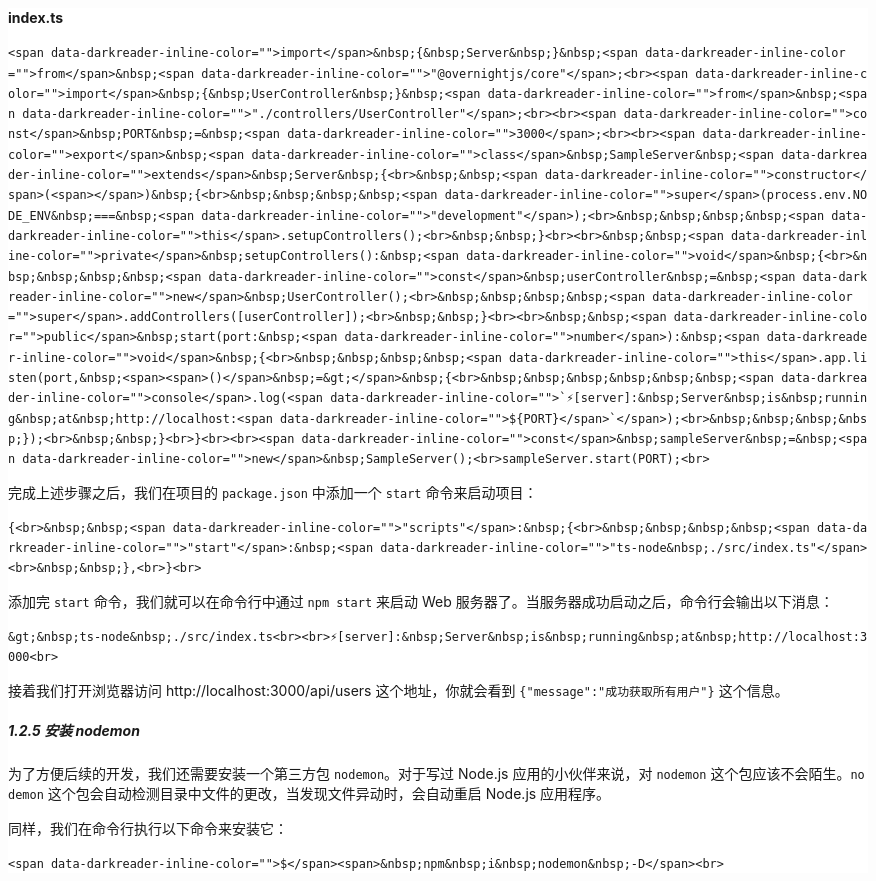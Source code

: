 **index.ts**

```
<span data-darkreader-inline-color="">import</span>&nbsp;{&nbsp;Server&nbsp;}&nbsp;<span data-darkreader-inline-color="">from</span>&nbsp;<span data-darkreader-inline-color="">"@overnightjs/core"</span>;<br><span data-darkreader-inline-color="">import</span>&nbsp;{&nbsp;UserController&nbsp;}&nbsp;<span data-darkreader-inline-color="">from</span>&nbsp;<span data-darkreader-inline-color="">"./controllers/UserController"</span>;<br><br><span data-darkreader-inline-color="">const</span>&nbsp;PORT&nbsp;=&nbsp;<span data-darkreader-inline-color="">3000</span>;<br><br><span data-darkreader-inline-color="">export</span>&nbsp;<span data-darkreader-inline-color="">class</span>&nbsp;SampleServer&nbsp;<span data-darkreader-inline-color="">extends</span>&nbsp;Server&nbsp;{<br>&nbsp;&nbsp;<span data-darkreader-inline-color="">constructor</span>(<span></span>)&nbsp;{<br>&nbsp;&nbsp;&nbsp;&nbsp;<span data-darkreader-inline-color="">super</span>(process.env.NODE_ENV&nbsp;===&nbsp;<span data-darkreader-inline-color="">"development"</span>);<br>&nbsp;&nbsp;&nbsp;&nbsp;<span data-darkreader-inline-color="">this</span>.setupControllers();<br>&nbsp;&nbsp;}<br><br>&nbsp;&nbsp;<span data-darkreader-inline-color="">private</span>&nbsp;setupControllers():&nbsp;<span data-darkreader-inline-color="">void</span>&nbsp;{<br>&nbsp;&nbsp;&nbsp;&nbsp;<span data-darkreader-inline-color="">const</span>&nbsp;userController&nbsp;=&nbsp;<span data-darkreader-inline-color="">new</span>&nbsp;UserController();<br>&nbsp;&nbsp;&nbsp;&nbsp;<span data-darkreader-inline-color="">super</span>.addControllers([userController]);<br>&nbsp;&nbsp;}<br><br>&nbsp;&nbsp;<span data-darkreader-inline-color="">public</span>&nbsp;start(port:&nbsp;<span data-darkreader-inline-color="">number</span>):&nbsp;<span data-darkreader-inline-color="">void</span>&nbsp;{<br>&nbsp;&nbsp;&nbsp;&nbsp;<span data-darkreader-inline-color="">this</span>.app.listen(port,&nbsp;<span><span>()</span>&nbsp;=&gt;</span>&nbsp;{<br>&nbsp;&nbsp;&nbsp;&nbsp;&nbsp;&nbsp;<span data-darkreader-inline-color="">console</span>.log(<span data-darkreader-inline-color="">`⚡️[server]:&nbsp;Server&nbsp;is&nbsp;running&nbsp;at&nbsp;http://localhost:<span data-darkreader-inline-color="">${PORT}</span>`</span>);<br>&nbsp;&nbsp;&nbsp;&nbsp;});<br>&nbsp;&nbsp;}<br>}<br><br><span data-darkreader-inline-color="">const</span>&nbsp;sampleServer&nbsp;=&nbsp;<span data-darkreader-inline-color="">new</span>&nbsp;SampleServer();<br>sampleServer.start(PORT);<br>
```

完成上述步骤之后，我们在项目的 `package.json` 中添加一个 `start` 命令来启动项目：

```
{<br>&nbsp;&nbsp;<span data-darkreader-inline-color="">"scripts"</span>:&nbsp;{<br>&nbsp;&nbsp;&nbsp;&nbsp;<span data-darkreader-inline-color="">"start"</span>:&nbsp;<span data-darkreader-inline-color="">"ts-node&nbsp;./src/index.ts"</span><br>&nbsp;&nbsp;},<br>}<br>
```

添加完 `start` 命令，我们就可以在命令行中通过 `npm start` 来启动 Web 服务器了。当服务器成功启动之后，命令行会输出以下消息：

```
&gt;&nbsp;ts-node&nbsp;./src/index.ts<br><br>⚡️[server]:&nbsp;Server&nbsp;is&nbsp;running&nbsp;at&nbsp;http://localhost:3000<br>
```

接着我们打开浏览器访问 http://localhost:3000/api/users 这个地址，你就会看到 `{"message":"成功获取所有用户"}` 这个信息。

##### 1.2.5 安装 nodemon

为了方便后续的开发，我们还需要安装一个第三方包 `nodemon`。对于写过 Node.js 应用的小伙伴来说，对 `nodemon` 这个包应该不会陌生。`nodemon` 这个包会自动检测目录中文件的更改，当发现文件异动时，会自动重启 Node.js 应用程序。

同样，我们在命令行执行以下命令来安装它：

```
<span data-darkreader-inline-color="">$</span><span>&nbsp;npm&nbsp;i&nbsp;nodemon&nbsp;-D</span><br>
```
